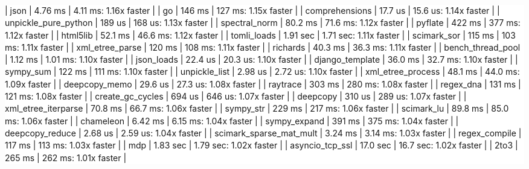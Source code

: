 | json                     | 4.76 ms                                                         | 4.11 ms: 1.16x faster                                                           |
| go                       | 146 ms                                                          | 127 ms: 1.15x faster                                                            |
| comprehensions           | 17.7 us                                                         | 15.6 us: 1.14x faster                                                           |
| unpickle_pure_python     | 189 us                                                          | 168 us: 1.13x faster                                                            |
| spectral_norm            | 80.2 ms                                                         | 71.6 ms: 1.12x faster                                                           |
| pyflate                  | 422 ms                                                          | 377 ms: 1.12x faster                                                            |
| html5lib                 | 52.1 ms                                                         | 46.6 ms: 1.12x faster                                                           |
| tomli_loads              | 1.91 sec                                                        | 1.71 sec: 1.11x faster                                                          |
| scimark_sor              | 115 ms                                                          | 103 ms: 1.11x faster                                                            |
| xml_etree_parse          | 120 ms                                                          | 108 ms: 1.11x faster                                                            |
| richards                 | 40.3 ms                                                         | 36.3 ms: 1.11x faster                                                           |
| bench_thread_pool        | 1.12 ms                                                         | 1.01 ms: 1.10x faster                                                           |
| json_loads               | 22.4 us                                                         | 20.3 us: 1.10x faster                                                           |
| django_template          | 36.0 ms                                                         | 32.7 ms: 1.10x faster                                                           |
| sympy_sum                | 122 ms                                                          | 111 ms: 1.10x faster                                                            |
| unpickle_list            | 2.98 us                                                         | 2.72 us: 1.10x faster                                                           |
| xml_etree_process        | 48.1 ms                                                         | 44.0 ms: 1.09x faster                                                           |
| deepcopy_memo            | 29.6 us                                                         | 27.3 us: 1.08x faster                                                           |
| raytrace                 | 303 ms                                                          | 280 ms: 1.08x faster                                                            |
| regex_dna                | 131 ms                                                          | 121 ms: 1.08x faster                                                            |
| create_gc_cycles         | 694 us                                                          | 646 us: 1.07x faster                                                            |
| deepcopy                 | 310 us                                                          | 289 us: 1.07x faster                                                            |
| xml_etree_iterparse      | 70.8 ms                                                         | 66.7 ms: 1.06x faster                                                           |
| sympy_str                | 229 ms                                                          | 217 ms: 1.06x faster                                                            |
| scimark_lu               | 89.8 ms                                                         | 85.0 ms: 1.06x faster                                                           |
| chameleon                | 6.42 ms                                                         | 6.15 ms: 1.04x faster                                                           |
| sympy_expand             | 391 ms                                                          | 375 ms: 1.04x faster                                                            |
| deepcopy_reduce          | 2.68 us                                                         | 2.59 us: 1.04x faster                                                           |
| scimark_sparse_mat_mult  | 3.24 ms                                                         | 3.14 ms: 1.03x faster                                                           |
| regex_compile            | 117 ms                                                          | 113 ms: 1.03x faster                                                            |
| mdp                      | 1.83 sec                                                        | 1.79 sec: 1.02x faster                                                          |
| asyncio_tcp_ssl          | 17.0 sec                                                        | 16.7 sec: 1.02x faster                                                          |
| 2to3                     | 265 ms                                                          | 262 ms: 1.01x faster                                                            |